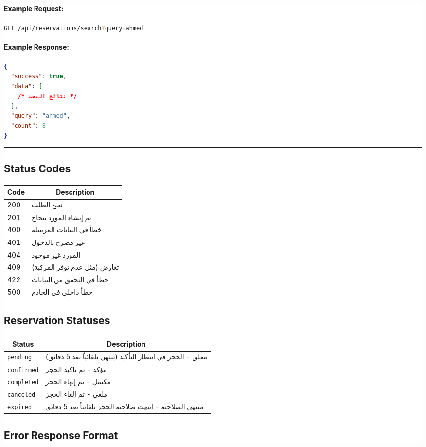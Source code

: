 #### Example Request:
```bash
GET /api/reservations/search?query=ahmed
```

#### Example Response:
```json
{
  "success": true,
  "data": [
    /* نتائج البحث */
  ],
  "query": "ahmed",
  "count": 8
}
```

---

## Status Codes

| Code | Description |
|------|-------------|
| 200 | نجح الطلب |
| 201 | تم إنشاء المورد بنجاح |
| 400 | خطأ في البيانات المرسلة |
| 401 | غير مصرح بالدخول |
| 404 | المورد غير موجود |
| 409 | تعارض (مثل عدم توفر المركبة) |
| 422 | خطأ في التحقق من البيانات |
| 500 | خطأ داخلي في الخادم |

## Reservation Statuses

| Status | Description |
|--------|-------------|
| `pending` | معلق - الحجز في انتظار التأكيد (ينتهي تلقائياً بعد 5 دقائق) |
| `confirmed` | مؤكد - تم تأكيد الحجز |
| `completed` | مكتمل - تم إنهاء الحجز |
| `canceled` | ملغي - تم إلغاء الحجز |
| `expired` | منتهي الصلاحية - انتهت صلاحية الحجز تلقائياً بعد 5 دقائق |

## Error Response Format
